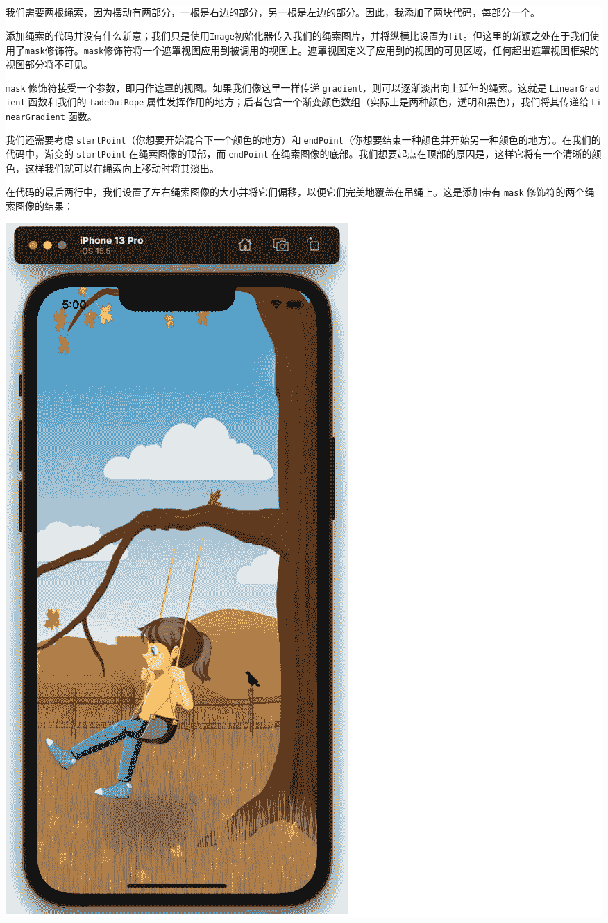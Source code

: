 我们需要两根绳索，因为摆动有两部分，一根是右边的部分，另一根是左边的部分。因此，我添加了两块代码，每部分一个。

添加绳索的代码并没有什么新意；我们只是使用`Image`初始化器传入我们的绳索图片，并将纵横比设置为`fit`。但这里的新颖之处在于我们使用了`mask`修饰符。`mask`修饰符将一个遮罩视图应用到被调用的视图上。遮罩视图定义了应用到的视图的可见区域，任何超出遮罩视图框架的视图部分将不可见。

`mask` 修饰符接受一个参数，即用作遮罩的视图。如果我们像这里一样传递 `gradient`，则可以逐渐淡出向上延伸的绳索。这就是 `LinearGradient` 函数和我们的 `fadeOutRope` 属性发挥作用的地方；后者包含一个渐变颜色数组（实际上是两种颜色，透明和黑色），我们将其传递给 `LinearGradient` 函数。

我们还需要考虑 `startPoint`（你想要开始混合下一个颜色的地方）和 `endPoint`（你想要结束一种颜色并开始另一种颜色的地方）。在我们的代码中，渐变的 `startPoint` 在绳索图像的顶部，而 `endPoint` 在绳索图像的底部。我们想要起点在顶部的原因是，这样它将有一个清晰的颜色，这样我们就可以在绳索向上移动时将其淡出。

在代码的最后两行中，我们设置了左右绳索图像的大小并将它们偏移，以便它们完美地覆盖在吊绳上。这是添加带有 `mask` 修饰符的两个绳索图像的结果：

![图 6.12：添加遮罩修饰符后的我们的动画](img/B18674_06_12.jpg)
